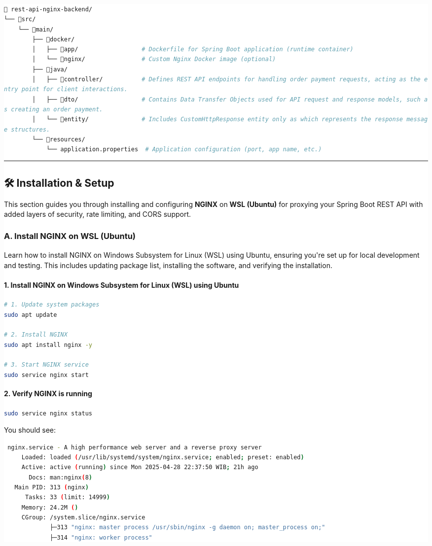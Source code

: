 ```bash
📁 rest-api-nginx-backend/
└── 📂src/
    └── 📂main/
        ├── 📂docker/
        │   ├── 📂app/                  # Dockerfile for Spring Boot application (runtime container)
        │   └── 📂nginx/                # Custom Nginx Docker image (optional)
        ├── 📂java/
        │   ├── 📂controller/           # Defines REST API endpoints for handling order payment requests, acting as the entry point for client interactions.
        │   ├── 📂dto/                  # Contains Data Transfer Objects used for API request and response models, such as creating an order payment.
        │   └── 📂entity/               # Includes CustomHttpResponse entity only as which represents the response message structures.
        └── 📂resources/
            └── application.properties  # Application configuration (port, app name, etc.)
```
---


## 🛠️ Installation & Setup  

This section guides you through installing and configuring **NGINX** on **WSL (Ubuntu)** for proxying your Spring Boot REST API with added layers of security, rate limiting, and CORS support.  

### A. Install NGINX on WSL (Ubuntu)  

Learn how to install NGINX on Windows Subsystem for Linux (WSL) using Ubuntu, ensuring you're set up for local development and testing. This includes updating package list, installing the software, and verifying the installation.  

#### 1. Install NGINX on Windows Subsystem for Linux (WSL) using Ubuntu  

```bash
# 1. Update system packages
sudo apt update

# 2. Install NGINX
sudo apt install nginx -y

# 3. Start NGINX service
sudo service nginx start
```  

#### 2. Verify NGINX is running  

```bash
sudo service nginx status
```  

You should see:  
```bash
 nginx.service - A high performance web server and a reverse proxy server
     Loaded: loaded (/usr/lib/systemd/system/nginx.service; enabled; preset: enabled)
     Active: active (running) since Mon 2025-04-28 22:37:50 WIB; 21h ago
       Docs: man:nginx(8)
   Main PID: 313 (nginx)
      Tasks: 33 (limit: 14999)
     Memory: 24.2M ()
     CGroup: /system.slice/nginx.service
             ├─313 "nginx: master process /usr/sbin/nginx -g daemon on; master_process on;"
             ├─314 "nginx: worker process"
```
